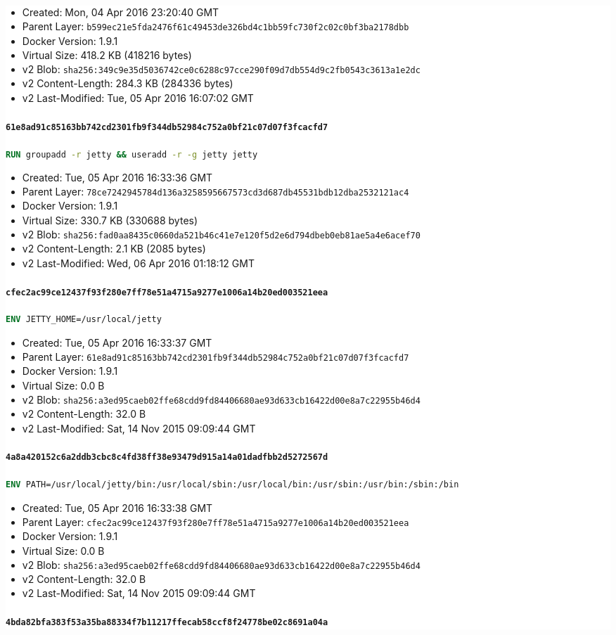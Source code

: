-	Created: Mon, 04 Apr 2016 23:20:40 GMT
-	Parent Layer: `b599ec21e5fda2476f61c49453de326bd4c1bb59fc730f2c02c0bf3ba2178dbb`
-	Docker Version: 1.9.1
-	Virtual Size: 418.2 KB (418216 bytes)
-	v2 Blob: `sha256:349c9e35d5036742ce0c6288c97cce290f09d7db554d9c2fb0543c3613a1e2dc`
-	v2 Content-Length: 284.3 KB (284336 bytes)
-	v2 Last-Modified: Tue, 05 Apr 2016 16:07:02 GMT

#### `61e8ad91c85163bb742cd2301fb9f344db52984c752a0bf21c07d07f3fcacfd7`

```dockerfile
RUN groupadd -r jetty && useradd -r -g jetty jetty
```

-	Created: Tue, 05 Apr 2016 16:33:36 GMT
-	Parent Layer: `78ce7242945784d136a3258595667573cd3d687db45531bdb12dba2532121ac4`
-	Docker Version: 1.9.1
-	Virtual Size: 330.7 KB (330688 bytes)
-	v2 Blob: `sha256:fad0aa8435c0660da521b46c41e7e120f5d2e6d794dbeb0eb81ae5a4e6acef70`
-	v2 Content-Length: 2.1 KB (2085 bytes)
-	v2 Last-Modified: Wed, 06 Apr 2016 01:18:12 GMT

#### `cfec2ac99ce12437f93f280e7ff78e51a4715a9277e1006a14b20ed003521eea`

```dockerfile
ENV JETTY_HOME=/usr/local/jetty
```

-	Created: Tue, 05 Apr 2016 16:33:37 GMT
-	Parent Layer: `61e8ad91c85163bb742cd2301fb9f344db52984c752a0bf21c07d07f3fcacfd7`
-	Docker Version: 1.9.1
-	Virtual Size: 0.0 B
-	v2 Blob: `sha256:a3ed95caeb02ffe68cdd9fd84406680ae93d633cb16422d00e8a7c22955b46d4`
-	v2 Content-Length: 32.0 B
-	v2 Last-Modified: Sat, 14 Nov 2015 09:09:44 GMT

#### `4a8a420152c6a2ddb3cbc8c4fd38ff38e93479d915a14a01dadfbb2d5272567d`

```dockerfile
ENV PATH=/usr/local/jetty/bin:/usr/local/sbin:/usr/local/bin:/usr/sbin:/usr/bin:/sbin:/bin
```

-	Created: Tue, 05 Apr 2016 16:33:38 GMT
-	Parent Layer: `cfec2ac99ce12437f93f280e7ff78e51a4715a9277e1006a14b20ed003521eea`
-	Docker Version: 1.9.1
-	Virtual Size: 0.0 B
-	v2 Blob: `sha256:a3ed95caeb02ffe68cdd9fd84406680ae93d633cb16422d00e8a7c22955b46d4`
-	v2 Content-Length: 32.0 B
-	v2 Last-Modified: Sat, 14 Nov 2015 09:09:44 GMT

#### `4bda82bfa383f53a35ba88334f7b11217ffecab58ccf8f24778be02c8691a04a`
